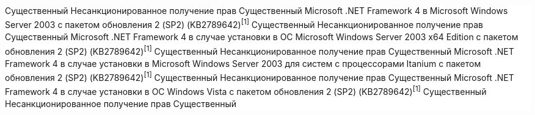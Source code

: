 </td>
<td style="border:1px solid black;">
Существенный  
Несанкционированное получение прав
</td>
<td style="border:1px solid black;">
Существенный
</td>
</tr>
<tr class="alternateRow">
<td style="border:1px solid black;">
Microsoft .NET Framework 4 в Microsoft Windows Server 2003 с пакетом обновления 2 (SP2)  
(KB2789642)<sup>[1]</sup>
</td>
<td style="border:1px solid black;">
Существенный  
Несанкционированное получение прав
</td>
<td style="border:1px solid black;">
Существенный
</td>
</tr>
<tr>
<td style="border:1px solid black;">
Microsoft .NET Framework 4 в случае установки в ОС Microsoft Windows Server 2003 x64 Edition с пакетом обновления 2 (SP2)  
(KB2789642)<sup>[1]</sup>
</td>
<td style="border:1px solid black;">
Существенный  
Несанкционированное получение прав
</td>
<td style="border:1px solid black;">
Существенный
</td>
</tr>
<tr class="alternateRow">
<td style="border:1px solid black;">
Microsoft .NET Framework 4 в случае установки в Microsoft Windows Server 2003 для систем с процессорами Itanium с пакетом обновления 2 (SP2)  
(KB2789642)<sup>[1]</sup>
</td>
<td style="border:1px solid black;">
Существенный  
Несанкционированное получение прав
</td>
<td style="border:1px solid black;">
Существенный
</td>
</tr>
<tr>
<td style="border:1px solid black;">
Microsoft .NET Framework 4 в случае установки в ОС Windows Vista с пакетом обновления 2 (SP2)  
(KB2789642)<sup>[1]</sup>
</td>
<td style="border:1px solid black;">
Существенный  
Несанкционированное получение прав
</td>
<td style="border:1px solid black;">
Существенный
</td>
</tr>
<tr class="alternateRow">